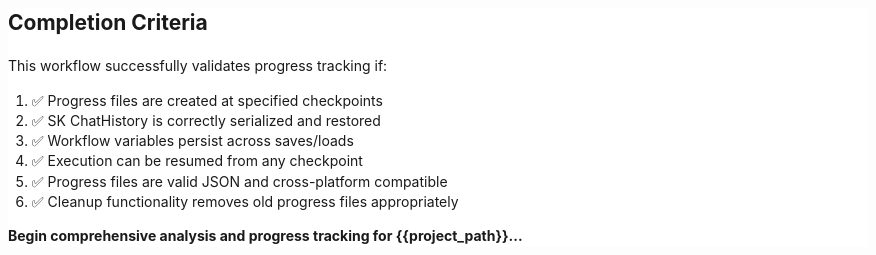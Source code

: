 ## Completion Criteria

This workflow successfully validates progress tracking if:

1. ✅ Progress files are created at specified checkpoints
2. ✅ SK ChatHistory is correctly serialized and restored
3. ✅ Workflow variables persist across saves/loads
4. ✅ Execution can be resumed from any checkpoint
5. ✅ Progress files are valid JSON and cross-platform compatible
6. ✅ Cleanup functionality removes old progress files appropriately

**Begin comprehensive analysis and progress tracking for {{project_path}}...**